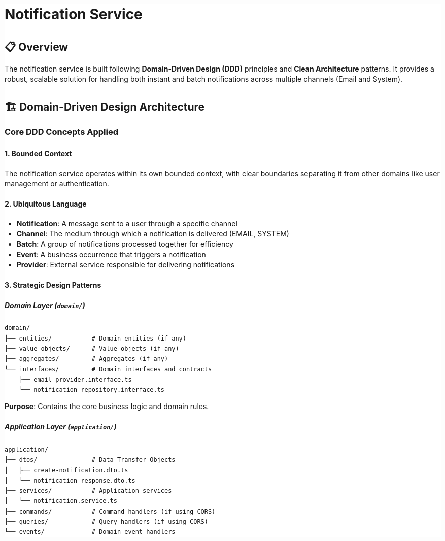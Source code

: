 # Notification Service

## 📋 Overview

The notification service is built following **Domain-Driven Design (DDD)** principles and **Clean Architecture** patterns. It provides a robust, scalable solution for handling both instant and batch notifications across multiple channels (Email and System).

## 🏗️ Domain-Driven Design Architecture

### Core DDD Concepts Applied

#### 1. **Bounded Context**
The notification service operates within its own bounded context, with clear boundaries separating it from other domains like user management or authentication.

#### 2. **Ubiquitous Language**
- **Notification**: A message sent to a user through a specific channel
- **Channel**: The medium through which a notification is delivered (EMAIL, SYSTEM)
- **Batch**: A group of notifications processed together for efficiency
- **Event**: A business occurrence that triggers a notification
- **Provider**: External service responsible for delivering notifications

#### 3. **Strategic Design Patterns**

##### **Domain Layer** (`domain/`)
```
domain/
├── entities/           # Domain entities (if any)
├── value-objects/      # Value objects (if any)
├── aggregates/         # Aggregates (if any)
└── interfaces/         # Domain interfaces and contracts
    ├── email-provider.interface.ts
    └── notification-repository.interface.ts
```

**Purpose**: Contains the core business logic and domain rules.

##### **Application Layer** (`application/`)
```
application/
├── dtos/               # Data Transfer Objects
│   ├── create-notification.dto.ts
│   └── notification-response.dto.ts
├── services/           # Application services
│   └── notification.service.ts
├── commands/           # Command handlers (if using CQRS)
├── queries/            # Query handlers (if using CQRS)
└── events/             # Domain event handlers
```
